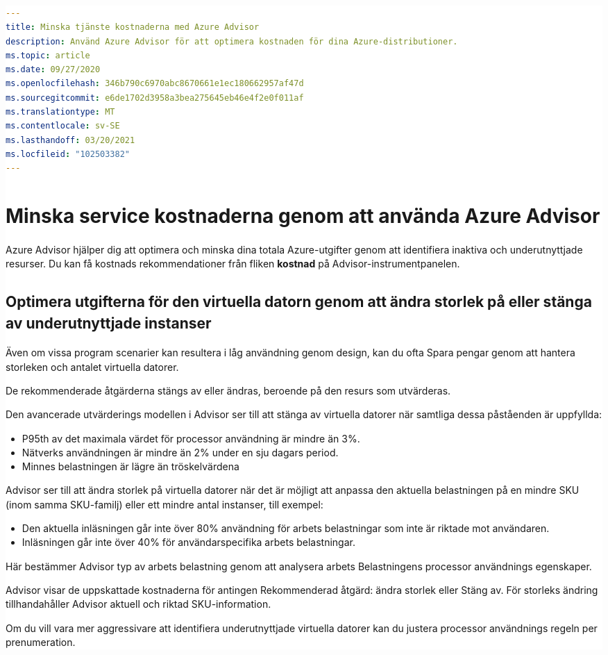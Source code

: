 ```yaml
---
title: Minska tjänste kostnaderna med Azure Advisor
description: Använd Azure Advisor för att optimera kostnaden för dina Azure-distributioner.
ms.topic: article
ms.date: 09/27/2020
ms.openlocfilehash: 346b790c6970abc8670661e1ec180662957af47d
ms.sourcegitcommit: e6de1702d3958a3bea275645eb46e4f2e0f011af
ms.translationtype: MT
ms.contentlocale: sv-SE
ms.lasthandoff: 03/20/2021
ms.locfileid: "102503382"
---
```

# <a name="reduce-service-costs-by-using-azure-advisor"></a>Minska service kostnaderna genom att använda Azure Advisor

Azure Advisor hjälper dig att optimera och minska dina totala Azure-utgifter genom att identifiera inaktiva och underutnyttjade resurser. Du kan få kostnads rekommendationer från fliken **kostnad** på Advisor-instrumentpanelen.

## <a name="optimize-virtual-machine-spend-by-resizing-or-shutting-down-underutilized-instances"></a>Optimera utgifterna för den virtuella datorn genom att ändra storlek på eller stänga av underutnyttjade instanser 

Även om vissa program scenarier kan resultera i låg användning genom design, kan du ofta Spara pengar genom att hantera storleken och antalet virtuella datorer. 

De rekommenderade åtgärderna stängs av eller ändras, beroende på den resurs som utvärderas.

Den avancerade utvärderings modellen i Advisor ser till att stänga av virtuella datorer när samtliga dessa påståenden är uppfyllda: 
- P95th av det maximala värdet för processor användning är mindre än 3%. 
- Nätverks användningen är mindre än 2% under en sju dagars period.
- Minnes belastningen är lägre än tröskelvärdena

Advisor ser till att ändra storlek på virtuella datorer när det är möjligt att anpassa den aktuella belastningen på en mindre SKU (inom samma SKU-familj) eller ett mindre antal instanser, till exempel:
- Den aktuella inläsningen går inte över 80% användning för arbets belastningar som inte är riktade mot användaren. 
- Inläsningen går inte över 40% för användarspecifika arbets belastningar. 

Här bestämmer Advisor typ av arbets belastning genom att analysera arbets Belastningens processor användnings egenskaper.

Advisor visar de uppskattade kostnaderna för antingen Rekommenderad åtgärd: ändra storlek eller Stäng av. För storleks ändring tillhandahåller Advisor aktuell och riktad SKU-information.

Om du vill vara mer aggressivare att identifiera underutnyttjade virtuella datorer kan du justera processor användnings regeln per prenumeration.
